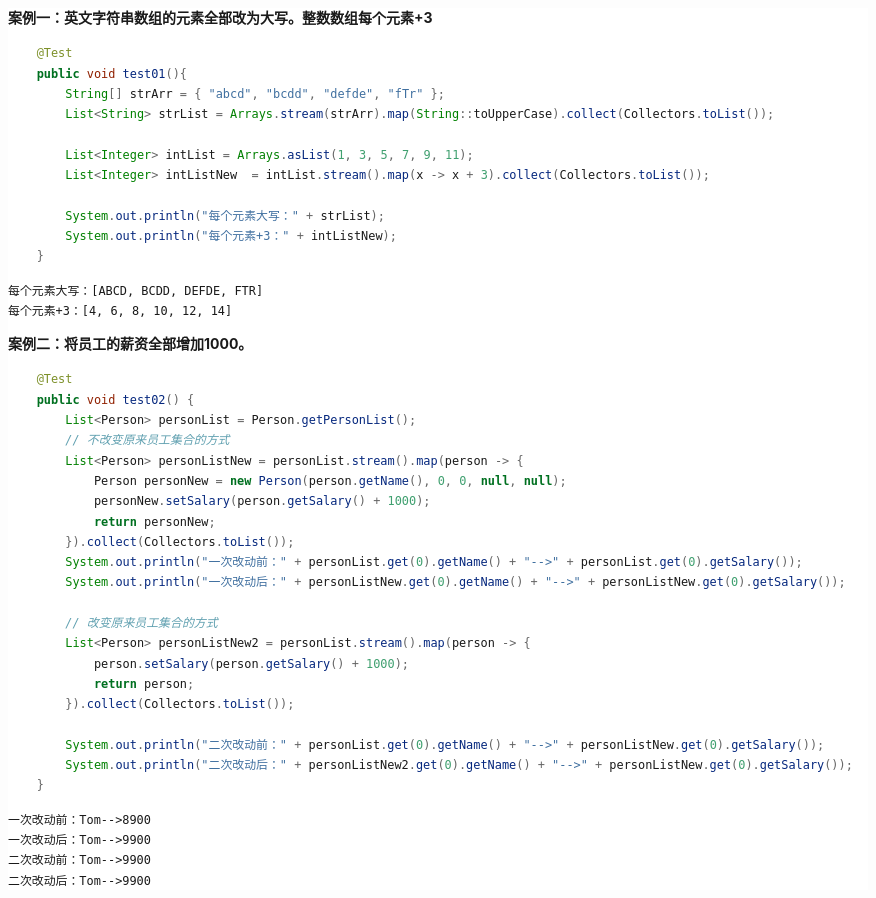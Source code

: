 **案例一：英文字符串数组的元素全部改为大写。整数数组每个元素+3**

```java
    @Test
    public void test01(){
        String[] strArr = { "abcd", "bcdd", "defde", "fTr" };
        List<String> strList = Arrays.stream(strArr).map(String::toUpperCase).collect(Collectors.toList());

        List<Integer> intList = Arrays.asList(1, 3, 5, 7, 9, 11);
        List<Integer> intListNew  = intList.stream().map(x -> x + 3).collect(Collectors.toList());

        System.out.println("每个元素大写：" + strList);
        System.out.println("每个元素+3：" + intListNew);
    }
```

```
每个元素大写：[ABCD, BCDD, DEFDE, FTR]
每个元素+3：[4, 6, 8, 10, 12, 14]
```

**案例二：将员工的薪资全部增加1000。**

```java
    @Test
    public void test02() {
        List<Person> personList = Person.getPersonList();
        // 不改变原来员工集合的方式
        List<Person> personListNew = personList.stream().map(person -> {
            Person personNew = new Person(person.getName(), 0, 0, null, null);
            personNew.setSalary(person.getSalary() + 1000);
            return personNew;
        }).collect(Collectors.toList());
        System.out.println("一次改动前：" + personList.get(0).getName() + "-->" + personList.get(0).getSalary());
        System.out.println("一次改动后：" + personListNew.get(0).getName() + "-->" + personListNew.get(0).getSalary());

        // 改变原来员工集合的方式
        List<Person> personListNew2 = personList.stream().map(person -> {
            person.setSalary(person.getSalary() + 1000);
            return person;
        }).collect(Collectors.toList());

        System.out.println("二次改动前：" + personList.get(0).getName() + "-->" + personListNew.get(0).getSalary());
        System.out.println("二次改动后：" + personListNew2.get(0).getName() + "-->" + personListNew.get(0).getSalary());
    }
```

```
一次改动前：Tom-->8900
一次改动后：Tom-->9900
二次改动前：Tom-->9900
二次改动后：Tom-->9900
```


  [Optional类]: https://www.runoob.com/java/java8-optional-class.html